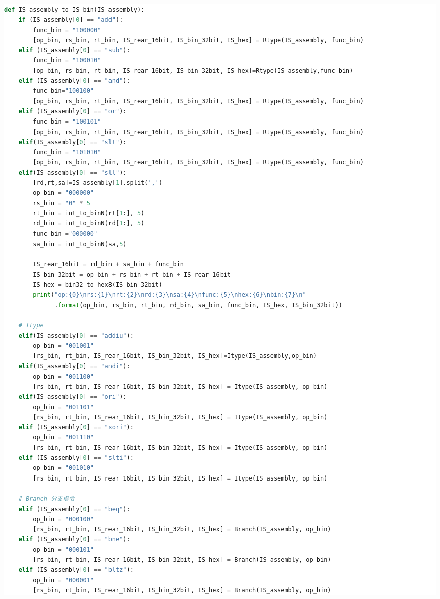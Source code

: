 ```python
def IS_assembly_to_IS_bin(IS_assembly):
    if (IS_assembly[0] == "add"):
        func_bin = "100000"
        [op_bin, rs_bin, rt_bin, IS_rear_16bit, IS_bin_32bit, IS_hex] = Rtype(IS_assembly, func_bin)
    elif (IS_assembly[0] == "sub"):
        func_bin = "100010"
        [op_bin, rs_bin, rt_bin, IS_rear_16bit, IS_bin_32bit, IS_hex]=Rtype(IS_assembly,func_bin)
    elif (IS_assembly[0] == "and"):
        func_bin="100100"
        [op_bin, rs_bin, rt_bin, IS_rear_16bit, IS_bin_32bit, IS_hex] = Rtype(IS_assembly, func_bin)
    elif (IS_assembly[0] == "or"):
        func_bin = "100101"
        [op_bin, rs_bin, rt_bin, IS_rear_16bit, IS_bin_32bit, IS_hex] = Rtype(IS_assembly, func_bin)
    elif(IS_assembly[0] == "slt"):
        func_bin = "101010"
        [op_bin, rs_bin, rt_bin, IS_rear_16bit, IS_bin_32bit, IS_hex] = Rtype(IS_assembly, func_bin)
    elif(IS_assembly[0] == "sll"):
        [rd,rt,sa]=IS_assembly[1].split(',')
        op_bin = "000000"
        rs_bin = "0" * 5
        rt_bin = int_to_binN(rt[1:], 5)
        rd_bin = int_to_binN(rd[1:], 5)
        func_bin ="000000"
        sa_bin = int_to_binN(sa,5)

        IS_rear_16bit = rd_bin + sa_bin + func_bin
        IS_bin_32bit = op_bin + rs_bin + rt_bin + IS_rear_16bit
        IS_hex = bin32_to_hex8(IS_bin_32bit)
        print("op:{0}\nrs:{1}\nrt:{2}\nrd:{3}\nsa:{4}\nfunc:{5}\nhex:{6}\nbin:{7}\n"
              .format(op_bin, rs_bin, rt_bin, rd_bin, sa_bin, func_bin, IS_hex, IS_bin_32bit))

    # Itype
    elif(IS_assembly[0] == "addiu"):
        op_bin = "001001"
        [rs_bin, rt_bin, IS_rear_16bit, IS_bin_32bit, IS_hex]=Itype(IS_assembly,op_bin)
    elif(IS_assembly[0] == "andi"):
        op_bin = "001100"
        [rs_bin, rt_bin, IS_rear_16bit, IS_bin_32bit, IS_hex] = Itype(IS_assembly, op_bin)
    elif(IS_assembly[0] == "ori"):
        op_bin = "001101"
        [rs_bin, rt_bin, IS_rear_16bit, IS_bin_32bit, IS_hex] = Itype(IS_assembly, op_bin)
    elif (IS_assembly[0] == "xori"):
        op_bin = "001110"
        [rs_bin, rt_bin, IS_rear_16bit, IS_bin_32bit, IS_hex] = Itype(IS_assembly, op_bin)
    elif (IS_assembly[0] == "slti"):
        op_bin = "001010"
        [rs_bin, rt_bin, IS_rear_16bit, IS_bin_32bit, IS_hex] = Itype(IS_assembly, op_bin)

    # Branch 分支指令
    elif (IS_assembly[0] == "beq"):
        op_bin = "000100"
        [rs_bin, rt_bin, IS_rear_16bit, IS_bin_32bit, IS_hex] = Branch(IS_assembly, op_bin)
    elif (IS_assembly[0] == "bne"):
        op_bin = "000101"
        [rs_bin, rt_bin, IS_rear_16bit, IS_bin_32bit, IS_hex] = Branch(IS_assembly, op_bin)
    elif (IS_assembly[0] == "bltz"):
        op_bin = "000001"
        [rs_bin, rt_bin, IS_rear_16bit, IS_bin_32bit, IS_hex] = Branch(IS_assembly, op_bin)

```